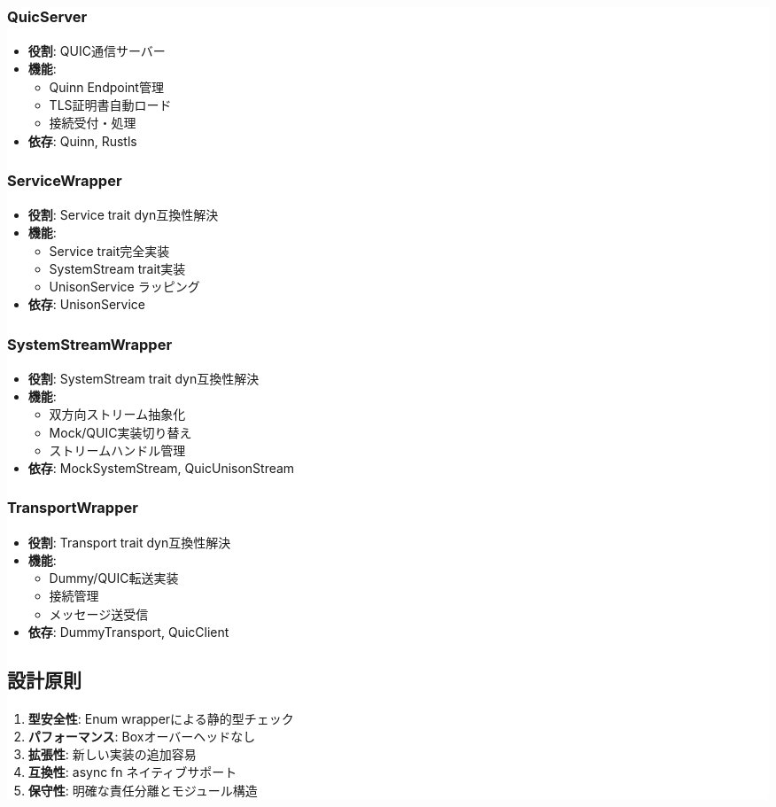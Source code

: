 ### QuicServer
- **役割**: QUIC通信サーバー
- **機能**:
  - Quinn Endpoint管理
  - TLS証明書自動ロード
  - 接続受付・処理
- **依存**: Quinn, Rustls

### ServiceWrapper
- **役割**: Service trait dyn互換性解決
- **機能**:
  - Service trait完全実装  
  - SystemStream trait実装
  - UnisonService ラッピング
- **依存**: UnisonService

### SystemStreamWrapper
- **役割**: SystemStream trait dyn互換性解決
- **機能**:
  - 双方向ストリーム抽象化
  - Mock/QUIC実装切り替え
  - ストリームハンドル管理
- **依存**: MockSystemStream, QuicUnisonStream

### TransportWrapper  
- **役割**: Transport trait dyn互換性解決
- **機能**:
  - Dummy/QUIC転送実装
  - 接続管理
  - メッセージ送受信
- **依存**: DummyTransport, QuicClient

## 設計原則

1. **型安全性**: Enum wrapperによる静的型チェック
2. **パフォーマンス**: Box<dyn>オーバーヘッドなし
3. **拡張性**: 新しい実装の追加容易
4. **互換性**: async fn ネイティブサポート
5. **保守性**: 明確な責任分離とモジュール構造